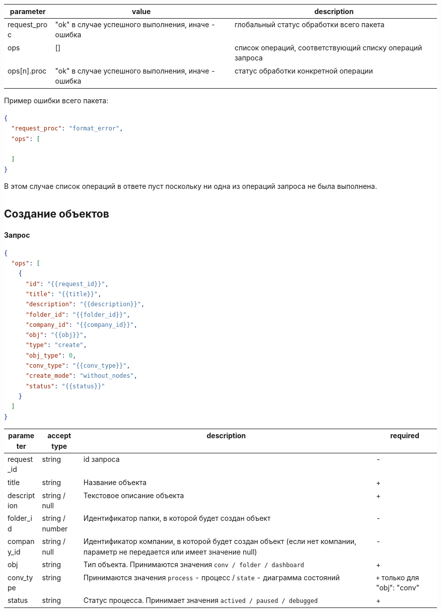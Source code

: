 | parameter | value | description |
| -- | -- | -- |
| request_proc | "ok" в случае успешного выполнения, иначе - ошибка | глобальный статус обработки всего пакета |
| ops | [] | список операций, соответствующий списку операций запроса |
| ops[n].proc | "ok" в случае успешного выполнения, иначе - ошибка | статус обработки конкретной операции |


Пример ошибки всего пакета:
```json
{
  "request_proc": "format_error",
  "ops": [

  ]
}
```

В этом случае список операций в ответе пуст поскольку ни одна из операций запроса не была выполнена.

## Создание объектов

**Запрос**
```json
{
  "ops": [
    {
      "id": "{{request_id}}",
      "title": "{{title}}",
      "description": "{{description}}",
      "folder_id": "{{folder_id}}",
      "company_id": "{{company_id}}",
      "obj": "{{obj}}",
      "type": "create",
      "obj_type": 0,
      "conv_type": "{{conv_type}}",
      "create_mode": "without_nodes",
      "status": "{{status}}"
    }
  ]
}
```

| parameter | accept type | description | required |
| -- | -- | -- | -- |
| request_id | string | id запроса | - |
| title | string | Название объекта | + |
| description | string  / null | Текстовое описание объекта | + |
| folder_id | string / number | Идентификатор папки, в которой будет создан объект | - |
| company_id | string  / null | Идентификатор компании, в которой будет создан объект (если нет компании, параметр не передается или имеет значение null) | - |
| obj | string | Тип объекта. Принимаются значения `conv / folder / dashboard` | + |
| conv_type | string | Принимаются значения `process` - процесс / `state` - диаграмма состояний | `+` только для "obj": "conv" |
| status | string | Статус процесса. Принимает значения `actived / paused / debugged` | + |
